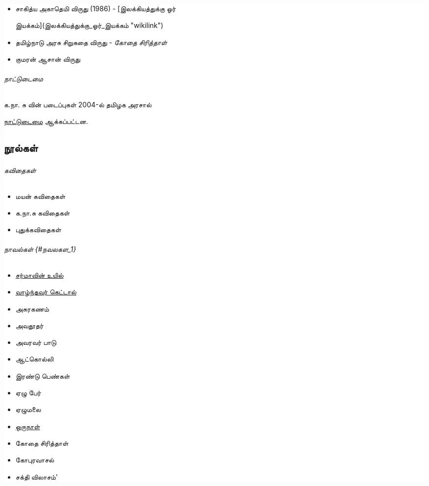 

-   சாகித்ய அகாதெமி விருது (1986) - [இலக்கியத்துக்கு ஓர்

    இயக்கம்](இலக்கியத்துக்கு_ஓர்_இயக்கம் "wikilink")

-   தமிழ்நாடு அரசு சிறுகதை விருது - *கோதை சிரித்தாள்*

-   குமரன் ஆசான் விருது



###### நாட்டுடைமை



க.நா. சு வின் படைப்புகள் 2004-ல் தமிழக அரசால்

[நாட்டுடைமை](நூல்கள்_நாட்டுடைமை "wikilink") ஆக்கப்பட்டன.



## நூல்கள்



###### கவிதைகள்



-   மயன் கவிதைகள்

-   க.நா.சு கவிதைகள்

-   புதுக்கவிதைகள்



###### நாவல்கள் {#நவலகள_1}



-   [சர்மாவின் உயில்](சர்மாவின்_உயில் "wikilink")

-   [வாழ்ந்தவர் கெட்டால்](வாழ்ந்தவர்_கெட்டால் "wikilink")

-   அசுரகணம்

-   அவதூதர்

-   அவரவர் பாடு

-   ஆட்கொல்லி

-   இரண்டு பெண்கள்

-   ஏழு பேர்

-   ஏழுமலை

-   [ஒருநாள்](ஒருநாள்_(நாவல்) "wikilink")

-   கோதை சிரித்தாள்

-   கோபுரவாசல்

-   சக்தி விலாசம்\'
